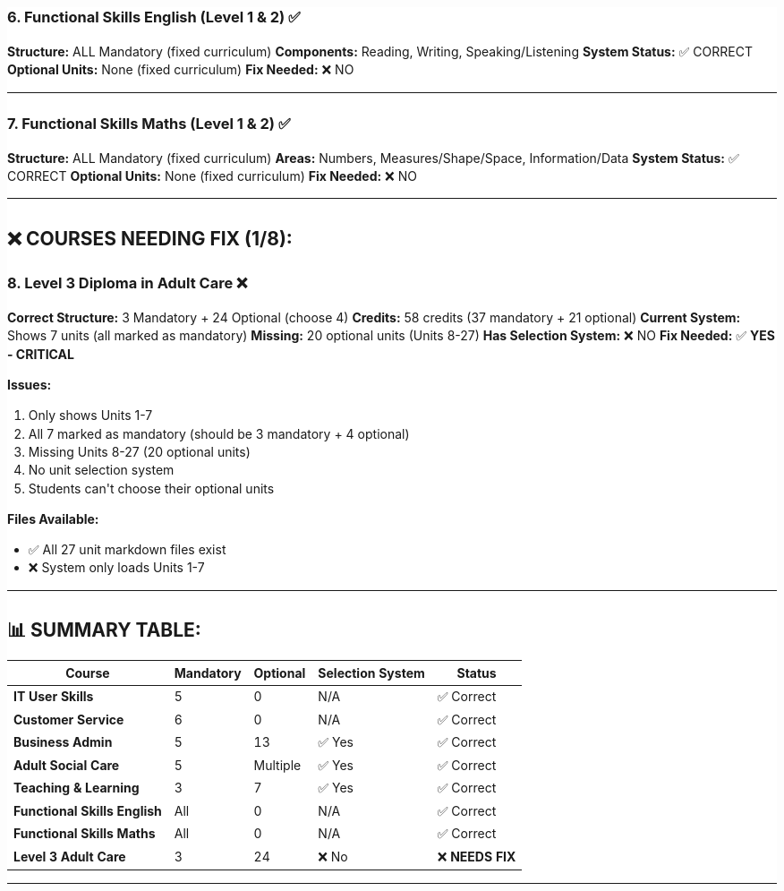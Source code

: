 
### **6. Functional Skills English (Level 1 & 2)** ✅
**Structure:** ALL Mandatory (fixed curriculum)
**Components:** Reading, Writing, Speaking/Listening
**System Status:** ✅ CORRECT
**Optional Units:** None (fixed curriculum)
**Fix Needed:** ❌ NO

---

### **7. Functional Skills Maths (Level 1 & 2)** ✅
**Structure:** ALL Mandatory (fixed curriculum)
**Areas:** Numbers, Measures/Shape/Space, Information/Data
**System Status:** ✅ CORRECT
**Optional Units:** None (fixed curriculum)
**Fix Needed:** ❌ NO

---

## ❌ **COURSES NEEDING FIX (1/8):**

### **8. Level 3 Diploma in Adult Care** ❌
**Correct Structure:** 3 Mandatory + 24 Optional (choose 4)
**Credits:** 58 credits (37 mandatory + 21 optional)
**Current System:** Shows 7 units (all marked as mandatory)
**Missing:** 20 optional units (Units 8-27)
**Has Selection System:** ❌ NO
**Fix Needed:** ✅ **YES - CRITICAL**

**Issues:**
1. Only shows Units 1-7
2. All 7 marked as mandatory (should be 3 mandatory + 4 optional)
3. Missing Units 8-27 (20 optional units)
4. No unit selection system
5. Students can't choose their optional units

**Files Available:**
- ✅ All 27 unit markdown files exist
- ❌ System only loads Units 1-7

---

## 📊 **SUMMARY TABLE:**

| Course | Mandatory | Optional | Selection System | Status |
|--------|-----------|----------|------------------|--------|
| **IT User Skills** | 5 | 0 | N/A | ✅ Correct |
| **Customer Service** | 6 | 0 | N/A | ✅ Correct |
| **Business Admin** | 5 | 13 | ✅ Yes | ✅ Correct |
| **Adult Social Care** | 5 | Multiple | ✅ Yes | ✅ Correct |
| **Teaching & Learning** | 3 | 7 | ✅ Yes | ✅ Correct |
| **Functional Skills English** | All | 0 | N/A | ✅ Correct |
| **Functional Skills Maths** | All | 0 | N/A | ✅ Correct |
| **Level 3 Adult Care** | 3 | 24 | ❌ No | ❌ **NEEDS FIX** |

---